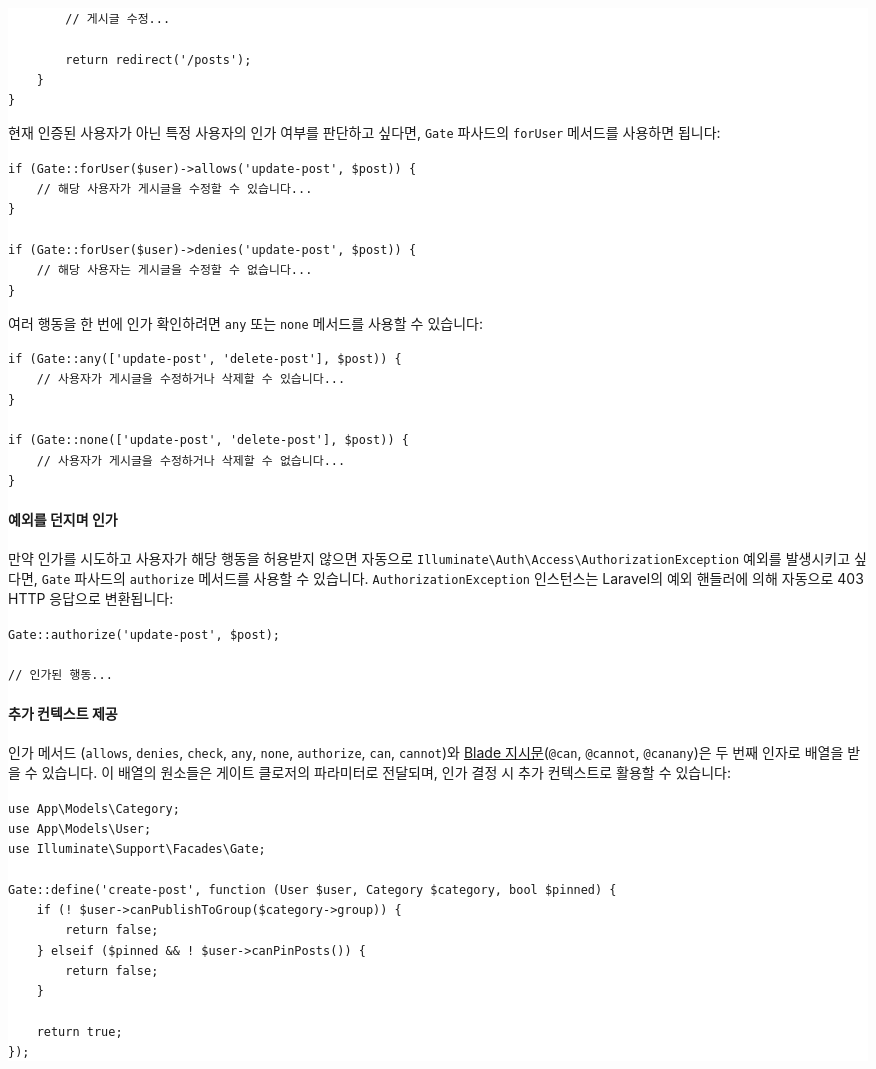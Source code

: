             // 게시글 수정...

            return redirect('/posts');
        }
    }

현재 인증된 사용자가 아닌 특정 사용자의 인가 여부를 판단하고 싶다면, `Gate` 파사드의 `forUser` 메서드를 사용하면 됩니다:

    if (Gate::forUser($user)->allows('update-post', $post)) {
        // 해당 사용자가 게시글을 수정할 수 있습니다...
    }

    if (Gate::forUser($user)->denies('update-post', $post)) {
        // 해당 사용자는 게시글을 수정할 수 없습니다...
    }

여러 행동을 한 번에 인가 확인하려면 `any` 또는 `none` 메서드를 사용할 수 있습니다:

    if (Gate::any(['update-post', 'delete-post'], $post)) {
        // 사용자가 게시글을 수정하거나 삭제할 수 있습니다...
    }

    if (Gate::none(['update-post', 'delete-post'], $post)) {
        // 사용자가 게시글을 수정하거나 삭제할 수 없습니다...
    }

<a name="authorizing-or-throwing-exceptions"></a>
#### 예외를 던지며 인가

만약 인가를 시도하고 사용자가 해당 행동을 허용받지 않으면 자동으로 `Illuminate\Auth\Access\AuthorizationException` 예외를 발생시키고 싶다면, `Gate` 파사드의 `authorize` 메서드를 사용할 수 있습니다. `AuthorizationException` 인스턴스는 Laravel의 예외 핸들러에 의해 자동으로 403 HTTP 응답으로 변환됩니다:

    Gate::authorize('update-post', $post);

    // 인가된 행동...

<a name="gates-supplying-additional-context"></a>
#### 추가 컨텍스트 제공

인가 메서드 (`allows`, `denies`, `check`, `any`, `none`, `authorize`, `can`, `cannot`)와 [Blade 지시문](#via-blade-templates)(`@can`, `@cannot`, `@canany`)은 두 번째 인자로 배열을 받을 수 있습니다. 이 배열의 원소들은 게이트 클로저의 파라미터로 전달되며, 인가 결정 시 추가 컨텍스트로 활용할 수 있습니다:

    use App\Models\Category;
    use App\Models\User;
    use Illuminate\Support\Facades\Gate;

    Gate::define('create-post', function (User $user, Category $category, bool $pinned) {
        if (! $user->canPublishToGroup($category->group)) {
            return false;
        } elseif ($pinned && ! $user->canPinPosts()) {
            return false;
        }

        return true;
    });
